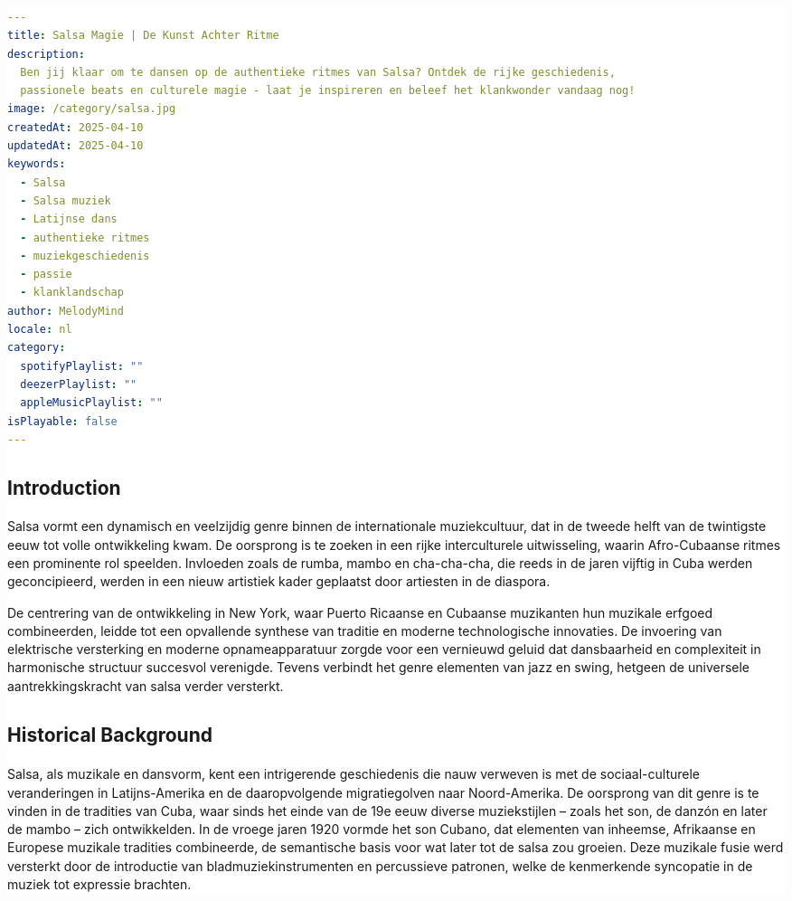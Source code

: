 ```yaml
---
title: Salsa Magie | De Kunst Achter Ritme
description:
  Ben jij klaar om te dansen op de authentieke ritmes van Salsa? Ontdek de rijke geschiedenis,
  passionele beats en culturele magie - laat je inspireren en beleef het klankwonder vandaag nog!
image: /category/salsa.jpg
createdAt: 2025-04-10
updatedAt: 2025-04-10
keywords:
  - Salsa
  - Salsa muziek
  - Latijnse dans
  - authentieke ritmes
  - muziekgeschiedenis
  - passie
  - klanklandschap
author: MelodyMind
locale: nl
category:
  spotifyPlaylist: ""
  deezerPlaylist: ""
  appleMusicPlaylist: ""
isPlayable: false
---
```


## Introduction

Salsa vormt een dynamisch en veelzijdig genre binnen de internationale muziekcultuur, dat in de
tweede helft van de twintigste eeuw tot volle ontwikkeling kwam. De oorsprong is te zoeken in een
rijke interculturele uitwisseling, waarin Afro-Cubaanse ritmes een prominente rol speelden.
Invloeden zoals de rumba, mambo en cha-cha-cha, die reeds in de jaren vijftig in Cuba werden
geconcipieerd, werden in een nieuw artistiek kader geplaatst door artiesten in de diaspora.

De centrering van de ontwikkeling in New York, waar Puerto Ricaanse en Cubaanse muzikanten hun
muzikale erfgoed combineerden, leidde tot een opvallende synthese van traditie en moderne
technologische innovaties. De invoering van elektrische versterking en moderne opnameapparatuur
zorgde voor een vernieuwd geluid dat dansbaarheid en complexiteit in harmonische structuur succesvol
verenigde. Tevens verbindt het genre elementen van jazz en swing, hetgeen de universele
aantrekkingskracht van salsa verder versterkt.

## Historical Background

Salsa, als muzikale en dansvorm, kent een intrigerende geschiedenis die nauw verweven is met de
sociaal-culturele veranderingen in Latijns-Amerika en de daaropvolgende migratiegolven naar
Noord-Amerika. De oorsprong van dit genre is te vinden in de tradities van Cuba, waar sinds het
einde van de 19e eeuw diverse muziekstijlen – zoals het son, de danzón en later de mambo – zich
ontwikkelden. In de vroege jaren 1920 vormde het son Cubano, dat elementen van inheemse, Afrikaanse
en Europese muzikale tradities combineerde, de semantische basis voor wat later tot de salsa zou
groeien. Deze muzikale fusie werd versterkt door de introductie van bladmuziekinstrumenten en
percussieve patronen, welke de kenmerkende syncopatie in de muziek tot expressie brachten.
